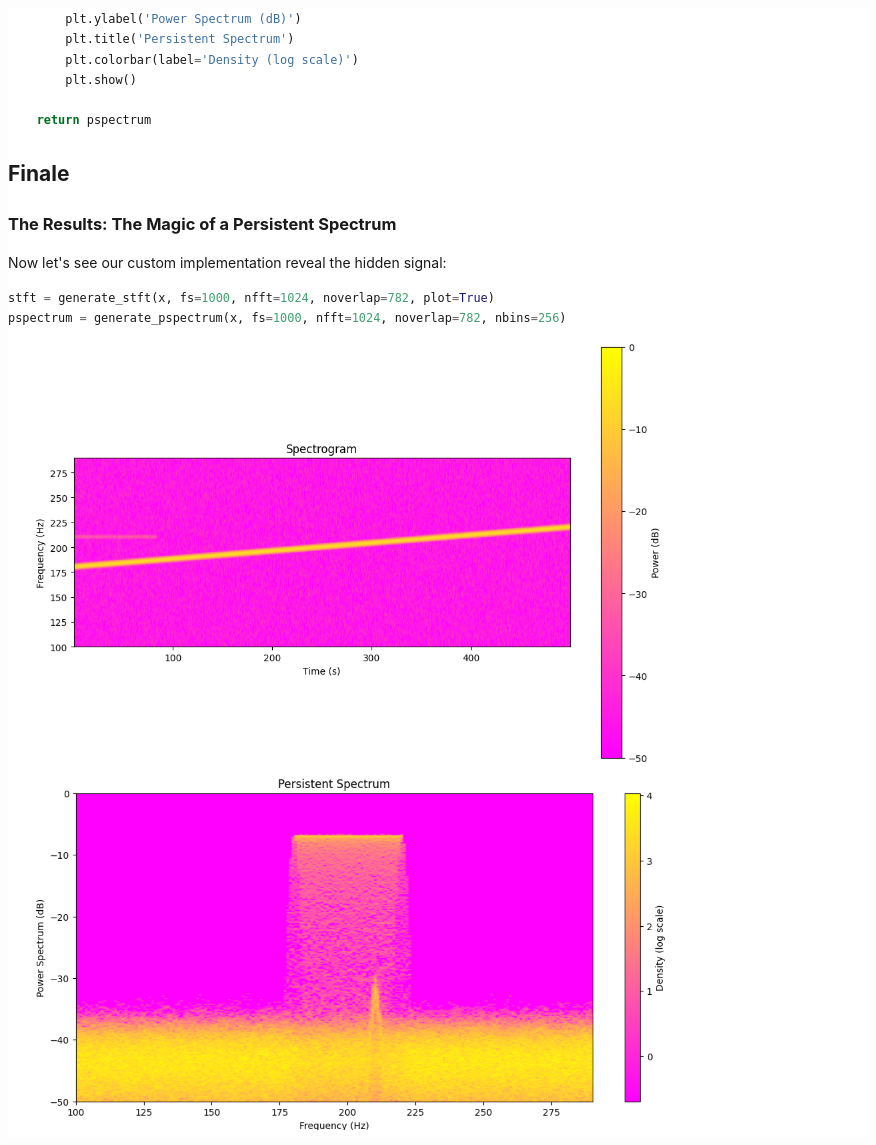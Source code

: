 ``` python
        plt.ylabel('Power Spectrum (dB)')
        plt.title('Persistent Spectrum')
        plt.colorbar(label='Density (log scale)')
        plt.show()
    
    return pspectrum

```

## Finale

### The Results: The Magic of a Persistent Spectrum 

Now let's see our custom implementation reveal the hidden signal:
```python
stft = generate_stft(x, fs=1000, nfft=1024, noverlap=782, plot=True)
pspectrum = generate_pspectrum(x, fs=1000, nfft=1024, noverlap=782, nbins=256)
```
![Python implementation](/assets/posts/spectrograms_persistence/python-example.png)

